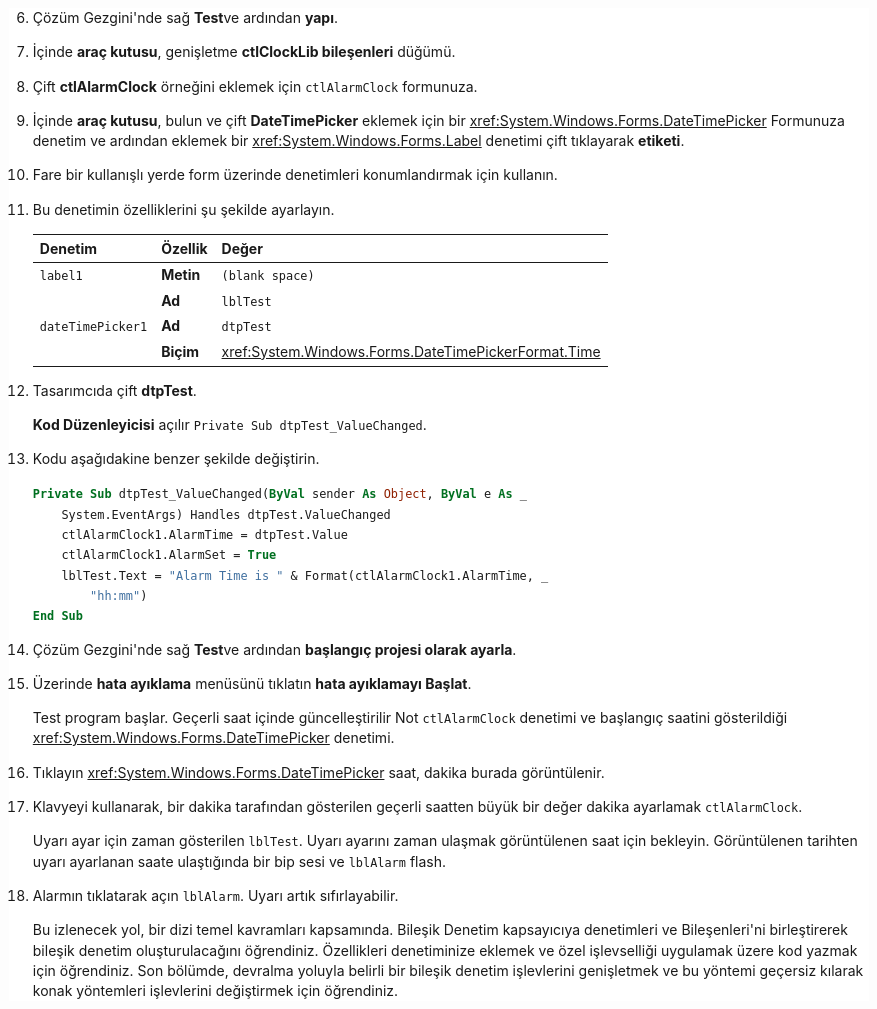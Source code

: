6.  Çözüm Gezgini'nde sağ **Test**ve ardından **yapı**.  
  
7.  İçinde **araç kutusu**, genişletme **ctlClockLib bileşenleri** düğümü.  
  
8.  Çift **ctlAlarmClock** örneğini eklemek için `ctlAlarmClock` formunuza.  
  
9. İçinde **araç kutusu**, bulun ve çift **DateTimePicker** eklemek için bir <xref:System.Windows.Forms.DateTimePicker> Formunuza denetim ve ardından eklemek bir <xref:System.Windows.Forms.Label> denetimi çift tıklayarak **etiketi**.  
  
10. Fare bir kullanışlı yerde form üzerinde denetimleri konumlandırmak için kullanın.  
  
11. Bu denetimin özelliklerini şu şekilde ayarlayın.  
  
    |Denetim|Özellik|Değer|  
    |-------------|--------------|-----------|  
    |`label1`|**Metin**|`(blank space)`|  
    ||**Ad**|`lblTest`|  
    |`dateTimePicker1`|**Ad**|`dtpTest`|  
    ||**Biçim**|<xref:System.Windows.Forms.DateTimePickerFormat.Time>|  
  
12. Tasarımcıda çift **dtpTest**.  
  
     **Kod Düzenleyicisi** açılır `Private Sub dtpTest_ValueChanged`.  
  
13. Kodu aşağıdakine benzer şekilde değiştirin.  
  
    ```vb  
    Private Sub dtpTest_ValueChanged(ByVal sender As Object, ByVal e As _  
        System.EventArgs) Handles dtpTest.ValueChanged  
        ctlAlarmClock1.AlarmTime = dtpTest.Value  
        ctlAlarmClock1.AlarmSet = True  
        lblTest.Text = "Alarm Time is " & Format(ctlAlarmClock1.AlarmTime, _  
            "hh:mm")  
    End Sub  
    ```  
  
14. Çözüm Gezgini'nde sağ **Test**ve ardından **başlangıç projesi olarak ayarla**.  
  
15. Üzerinde **hata ayıklama** menüsünü tıklatın **hata ayıklamayı Başlat**.  
  
     Test program başlar. Geçerli saat içinde güncelleştirilir Not `ctlAlarmClock` denetimi ve başlangıç saatini gösterildiği <xref:System.Windows.Forms.DateTimePicker> denetimi.  
  
16. Tıklayın <xref:System.Windows.Forms.DateTimePicker> saat, dakika burada görüntülenir.  
  
17. Klavyeyi kullanarak, bir dakika tarafından gösterilen geçerli saatten büyük bir değer dakika ayarlamak `ctlAlarmClock`.  
  
     Uyarı ayar için zaman gösterilen `lblTest`. Uyarı ayarını zaman ulaşmak görüntülenen saat için bekleyin. Görüntülenen tarihten uyarı ayarlanan saate ulaştığında bir bip sesi ve `lblAlarm` flash.  
  
18. Alarmın tıklatarak açın `lblAlarm`. Uyarı artık sıfırlayabilir.  
  
     Bu izlenecek yol, bir dizi temel kavramları kapsamında. Bileşik Denetim kapsayıcıya denetimleri ve Bileşenleri'ni birleştirerek bileşik denetim oluşturulacağını öğrendiniz. Özellikleri denetiminize eklemek ve özel işlevselliği uygulamak üzere kod yazmak için öğrendiniz. Son bölümde, devralma yoluyla belirli bir bileşik denetim işlevlerini genişletmek ve bu yöntemi geçersiz kılarak konak yöntemleri işlevlerini değiştirmek için öğrendiniz.  
  